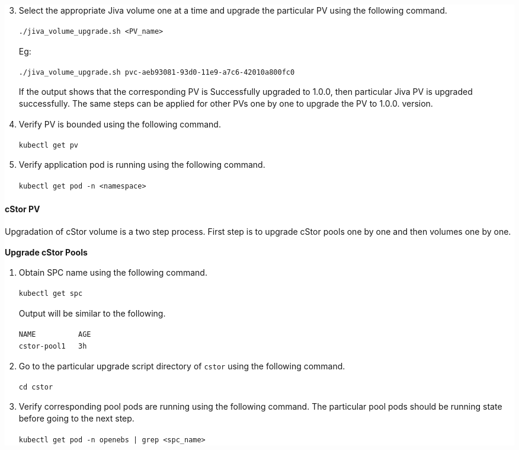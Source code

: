    3. Select the appropriate Jiva volume one at a time and upgrade the particular PV using the following command.

      ```
      ./jiva_volume_upgrade.sh <PV_name>
      ```
   
      Eg:

      ```
      ./jiva_volume_upgrade.sh pvc-aeb93081-93d0-11e9-a7c6-42010a800fc0
      ```
   
      If the output shows that the corresponding PV is Successfully upgraded to 1.0.0, then particular Jiva PV is upgraded successfully. The same steps can be applied for other PVs one by one to upgrade the PV to 1.0.0. version.

   4. Verify PV is bounded using the following command.

      ```
      kubectl get pv
      ```
   
   5. Verify application pod is running using the following command.

      ```
      kubectl get pod -n <namespace> 
      ```
   
   <h4><a class="anchor" aria-hidden="true" id="cStor-PV"></a>cStor PV</h4>
   
   Upgradation of cStor volume is a two step process. First step is to upgrade cStor pools one by one and then volumes one by one.
   
   **Upgrade cStor Pools**
   
   1. Obtain SPC name using the following command.
   
      ```
      kubectl get spc
      ```
   
      Output will be similar to the following.
   
      ```
      NAME          AGE
      cstor-pool1   3h	
      ```
   
   2. Go to the particular upgrade script directory of `cstor`  using the following command.
   
      ```
      cd cstor
      ```
   
   3. Verify corresponding pool pods are running using the following command. The particular pool pods should be running state before going to the next step.
   
      ```
      kubectl get pod -n openebs | grep <spc_name>
      ```
   